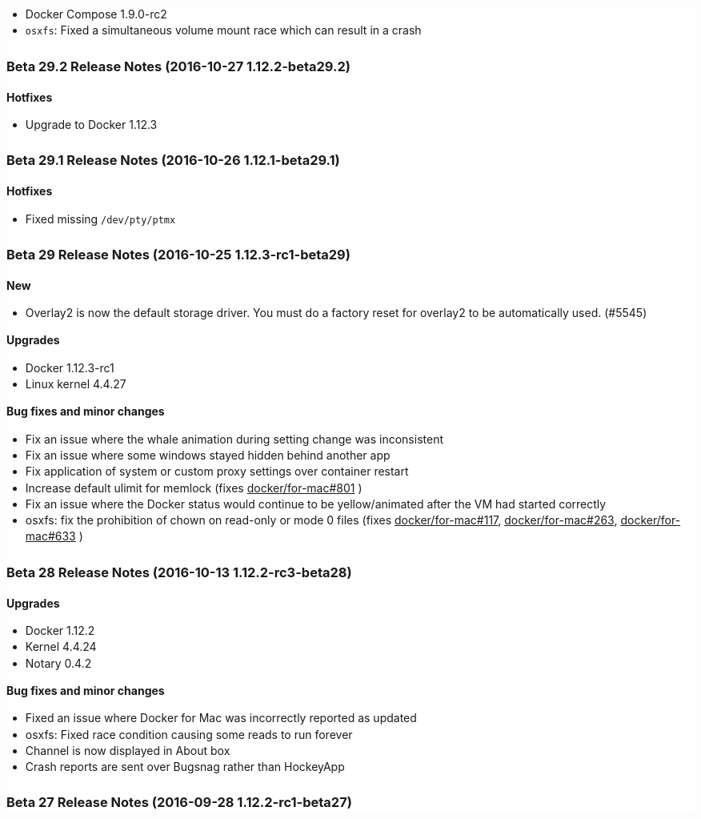 * Docker Compose 1.9.0-rc2
* `osxfs`: Fixed a simultaneous volume mount race which can result in a crash

### Beta 29.2 Release Notes (2016-10-27 1.12.2-beta29.2)

**Hotfixes**

* Upgrade to Docker 1.12.3

### Beta 29.1 Release Notes (2016-10-26 1.12.1-beta29.1)

**Hotfixes**

* Fixed missing `/dev/pty/ptmx`

### Beta 29 Release Notes (2016-10-25 1.12.3-rc1-beta29)

**New**

* Overlay2 is now the default storage driver. You must do a factory reset for overlay2 to be automatically used. (#5545)

**Upgrades**

* Docker 1.12.3-rc1
* Linux kernel 4.4.27

**Bug fixes and minor changes**

* Fix an issue where the whale animation during setting change was inconsistent
* Fix an issue where some windows stayed hidden behind another app
* Fix application of system or custom proxy settings over container restart
* Increase default ulimit for memlock (fixes [docker/for-mac#801](https://github.com/docker/for-mac/issues/801) )
* Fix an issue where the Docker status would continue to be yellow/animated after the VM had started correctly
* osxfs: fix the prohibition of chown on read-only or mode 0 files (fixes [docker/for-mac#117](https://github.com/docker/for-mac/issues/117), [docker/for-mac#263](https://github.com/docker/for-mac/issues/263), [docker/for-mac#633](https://github.com/docker/for-mac/issues/633) )

### Beta 28 Release Notes (2016-10-13 1.12.2-rc3-beta28)

**Upgrades**

* Docker 1.12.2
* Kernel 4.4.24
* Notary 0.4.2

**Bug fixes and minor changes**

* Fixed an issue where Docker for Mac was incorrectly reported as updated
* osxfs: Fixed race condition causing some reads to run forever
* Channel is now displayed in About box
* Crash reports are sent over Bugsnag rather than HockeyApp

### Beta 27 Release Notes (2016-09-28 1.12.2-rc1-beta27)
